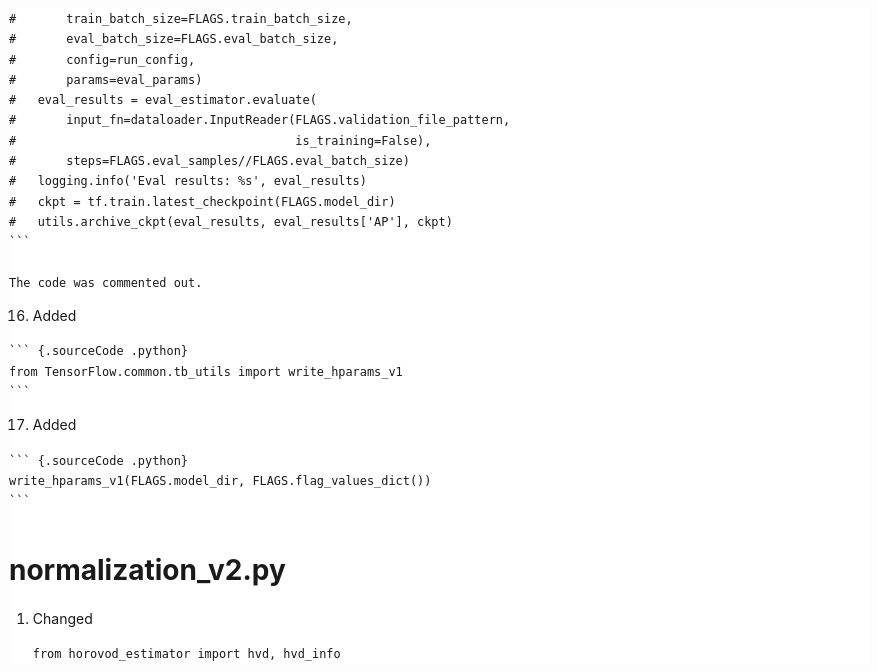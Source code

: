     #       train_batch_size=FLAGS.train_batch_size,
    #       eval_batch_size=FLAGS.eval_batch_size,
    #       config=run_config,
    #       params=eval_params)
    #   eval_results = eval_estimator.evaluate(
    #       input_fn=dataloader.InputReader(FLAGS.validation_file_pattern,
    #                                       is_training=False),
    #       steps=FLAGS.eval_samples//FLAGS.eval_batch_size)
    #   logging.info('Eval results: %s', eval_results)
    #   ckpt = tf.train.latest_checkpoint(FLAGS.model_dir)
    #   utils.archive_ckpt(eval_results, eval_results['AP'], ckpt)
    ```

    The code was commented out.


16.  Added

    ``` {.sourceCode .python}
    from TensorFlow.common.tb_utils import write_hparams_v1
    ```

17.  Added

    ``` {.sourceCode .python}
    write_hparams_v1(FLAGS.model_dir, FLAGS.flag_values_dict())
    ```

normalization\_v2.py
====================

1.  Changed

    ``` {.sourceCode .python}
    from horovod_estimator import hvd, hvd_info
    ```
